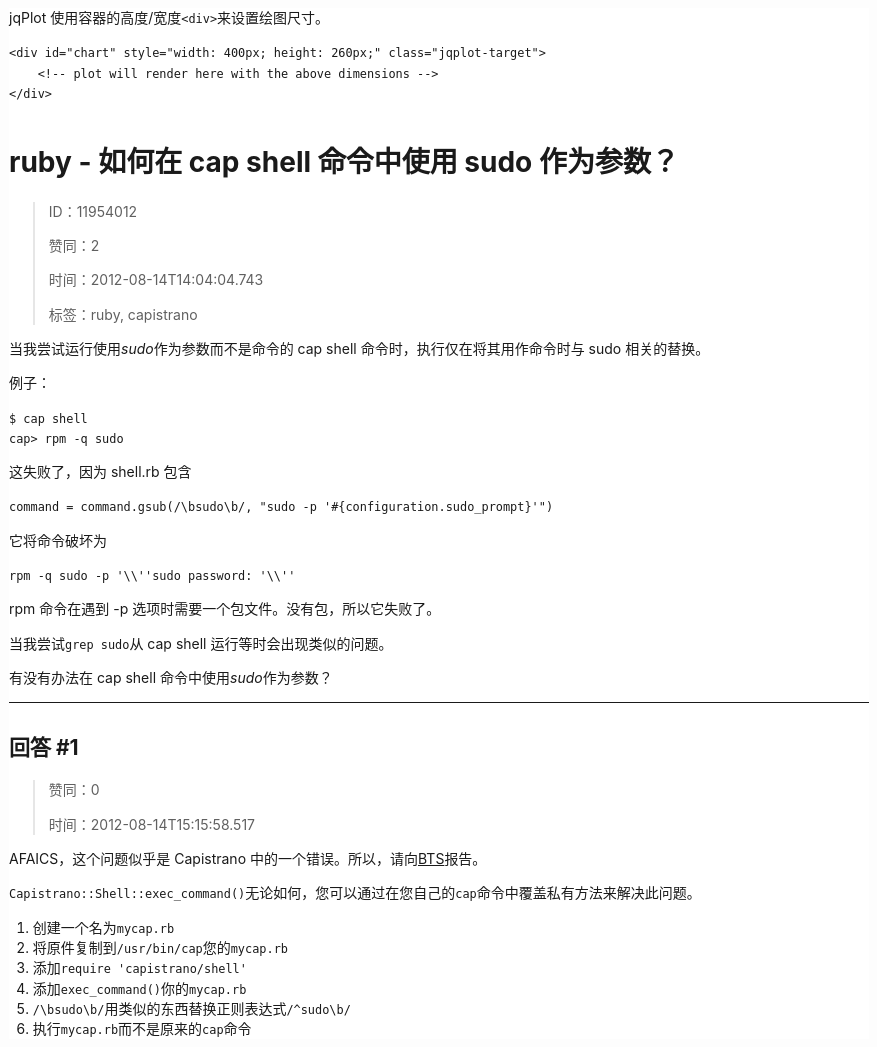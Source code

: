 jqPlot 使用容器的高度/宽度`<div>`来设置绘图尺寸。

```
<div id="chart" style="width: 400px; height: 260px;" class="jqplot-target">
    <!-- plot will render here with the above dimensions -->
</div> 
```

# ruby - 如何在 cap shell 命令中使用 sudo 作为参数？

> ID：11954012
> 
> 赞同：2
> 
> 时间：2012-08-14T14:04:04.743
> 
> 标签：ruby, capistrano

当我尝试运行使用*sudo*作为参数而不是命令的 cap shell 命令时，执行仅在将其用作命令时与 sudo 相关的替换。

例子：

```
$ cap shell
cap> rpm -q sudo 
```

这失败了，因为 shell.rb 包含

```
command = command.gsub(/\bsudo\b/, "sudo -p '#{configuration.sudo_prompt}'") 
```

它将命令破坏为

```
rpm -q sudo -p '\\''sudo password: '\\'' 
```

rpm 命令在遇到 -p 选项时需要一个包文件。没有包，所以它失败了。

当我尝试`grep sudo`从 cap shell 运行等时会出现类似的问题。

有没有办法在 cap shell 命令中使用*sudo*作为参数？

* * *

## 回答 #1

> 赞同：0
> 
> 时间：2012-08-14T15:15:58.517

AFAICS，这个问题似乎是 Capistrano 中的一个错误。所以，请向[BTS](https://github.com/capistrano/capistrano/issues)报告。

`Capistrano::Shell::exec_command()`无论如何，您可以通过在您自己的`cap`命令中覆盖私有方法来解决此问题。

1.  创建一个名为`mycap.rb`
2.  将原件复制到`/usr/bin/cap`您的`mycap.rb`
3.  添加`require 'capistrano/shell'`
4.  添加`exec_command()`你的`mycap.rb`
5.  `/\bsudo\b/`用类似的东西替换正则表达式`/^sudo\b/`
6.  执行`mycap.rb`而不是原来的`cap`命令
